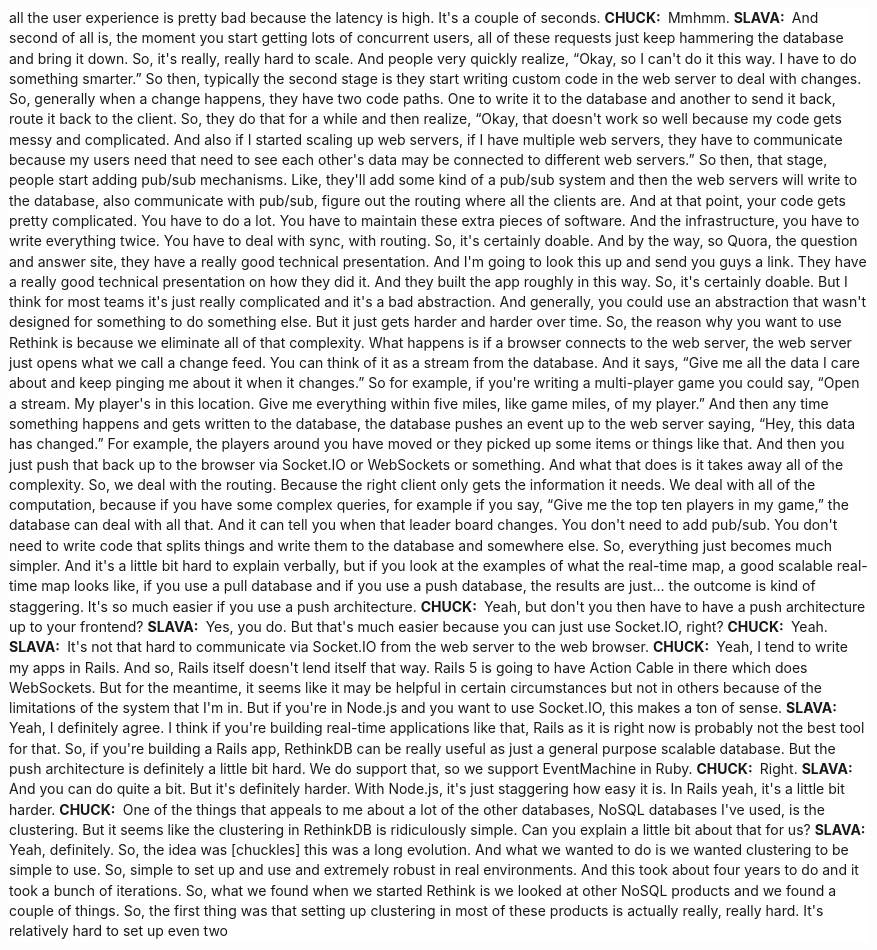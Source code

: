 all the user experience is pretty bad because the latency is high. It's a couple of seconds. **CHUCK:&nbsp;** Mmhmm. **SLAVA:&nbsp;** And second of all is, the moment you start getting lots of concurrent users, all of these requests just keep hammering the database and bring it down. So, it's really, really hard to scale. And people very quickly realize, “Okay, so I can't do it this way. I have to do something smarter.” So then, typically the second stage is they start writing custom code in the web server to deal with changes. So, generally when a change happens, they have two code paths. One to write it to the database and another to send it back, route it back to the client. So, they do that for a while and then realize, “Okay, that doesn't work so well because my code gets messy and complicated. And also if I started scaling up web servers, if I have multiple web servers, they have to communicate because my users need that need to see each other's data may be connected to different web servers.” So then, that stage, people start adding pub/sub mechanisms. Like, they'll add some kind of a pub/sub system and then the web servers will write to the database, also communicate with pub/sub, figure out the routing where all the clients are. And at that point, your code gets pretty complicated. You have to do a lot. You have to maintain these extra pieces of software. And the infrastructure, you have to write everything twice. You have to deal with sync, with routing. So, it's certainly doable. And by the way, so Quora, the question and answer site, they have a really good technical presentation. And I'm going to look this up and send you guys a link. They have a really good technical presentation on how they did it. And they built the app roughly in this way. So, it's certainly doable. But I think for most teams it's just really complicated and it's a bad abstraction. And generally, you could use an abstraction that wasn't designed for something to do something else. But it just gets harder and harder over time. So, the reason why you want to use Rethink is because we eliminate all of that complexity. What happens is if a browser connects to the web server, the web server just opens what we call a change feed. You can think of it as a stream from the database. And it says, “Give me all the data I care about and keep pinging me about it when it changes.” So for example, if you're writing a multi-player game you could say, “Open a stream. My player's in this location. Give me everything within five miles, like game miles, of my player.” And then any time something happens and gets written to the database, the database pushes an event up to the web server saying, “Hey, this data has changed.” For example, the players around you have moved or they picked up some items or things like that. And then you just push that back up to the browser via Socket.IO or WebSockets or something. And what that does is it takes away all of the complexity. So, we deal with the routing. Because the right client only gets the information it needs. We deal with all of the computation, because if you have some complex queries, for example if you say, “Give me the top ten players in my game,” the database can deal with all that. And it can tell you when that leader board changes. You don't need to add pub/sub. You don't need to write code that splits things and write them to the database and somewhere else. So, everything just becomes much simpler. And it's a little bit hard to explain verbally, but if you look at the examples of what the real-time map, a good scalable real-time map looks like, if you use a pull database and if you use a push database, the results are just… the outcome is kind of staggering. It's so much easier if you use a push architecture. **CHUCK:&nbsp;** Yeah, but don't you then have to have a push architecture up to your frontend? **SLAVA:&nbsp;** Yes, you do. But that's much easier because you can just use Socket.IO, right? **CHUCK:&nbsp;** Yeah. **SLAVA:&nbsp;** It's not that hard to communicate via Socket.IO from the web server to the web browser. **CHUCK:&nbsp;** Yeah, I tend to write my apps in Rails. And so, Rails itself doesn't lend itself that way. Rails 5 is going to have Action Cable in there which does WebSockets. But for the meantime, it seems like it may be helpful in certain circumstances but not in others because of the limitations of the system that I'm in. But if you're in Node.js and you want to use Socket.IO, this makes a ton of sense. **SLAVA:&nbsp;** Yeah, I definitely agree. I think if you're building real-time applications like that, Rails as it is right now is probably not the best tool for that. So, if you're building a Rails app, RethinkDB can be really useful as just a general purpose scalable database. But the push architecture is definitely a little bit hard. We do support that, so we support EventMachine in Ruby. **CHUCK:&nbsp;** Right. **SLAVA:&nbsp;** And you can do quite a bit. But it's definitely harder. With Node.js, it's just staggering how easy it is. In Rails yeah, it's a little bit harder. **CHUCK:&nbsp;** One of the things that appeals to me about a lot of the other databases, NoSQL databases I've used, is the clustering. But it seems like the clustering in RethinkDB is ridiculously simple. Can you explain a little bit about that for us? **SLAVA:&nbsp;** Yeah, definitely. So, the idea was [chuckles] this was a long evolution. And what we wanted to do is we wanted clustering to be simple to use. So, simple to set up and use and extremely robust in real environments. And this took about four years to do and it took a bunch of iterations. So, what we found when we started Rethink is we looked at other NoSQL products and we found a couple of things. So, the first thing was that setting up clustering in most of these products is actually really, really hard. It's relatively hard to set up even two